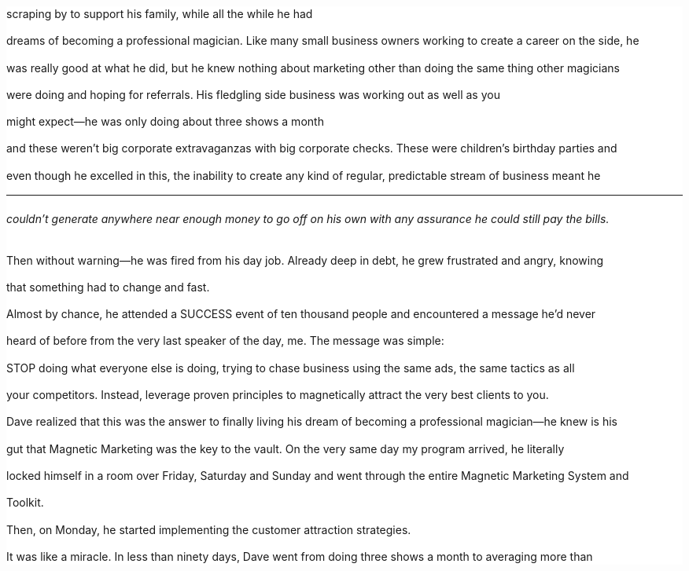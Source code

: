  scraping by to support his family, while all the while he had

 dreams of becoming a professional magician. Like many small business owners working to create a career on the side, he

 was really good at what he did, but he knew nothing about marketing other than doing the same thing other magicians

 were doing
and hoping for referrals.
 His fledgling side business was working out as well as you

 might expect—he was only doing about three shows a month

 and these weren’t big corporate extravaganzas with big corporate checks. These were children’s birthday parties and

 even though he excelled in this, the inability to create any kind of regular, predictable stream of business meant he

-----

###### couldn’t generate anywhere near enough money to go off on his own with any assurance he could still pay the bills.

 Then without warning—he was fired from his day job. Already deep in debt, he grew frustrated and angry, knowing

 that something had to change and fast.

 Almost by chance, he attended a SUCCESS event of ten thousand people and encountered a message he’d never

 heard of before from the very last speaker of the day, me.
 The message was simple:

 STOP doing what everyone else is doing, trying to chase business using the same ads, the same tactics as all

 your competitors. Instead, leverage proven principles to magnetically attract the very best clients to you.

 Dave realized that this was the answer to finally living his dream of becoming a professional magician—he knew is his

 gut that Magnetic Marketing
was the key to the vault.
 On the very same day my program arrived, he literally

 locked himself in a room over Friday, Saturday and Sunday and went through the entire Magnetic Marketing System and

 Toolkit.

 Then, on Monday, he started implementing the customer attraction strategies.

 It was like a miracle. In less than ninety days, Dave went from doing three shows a month to averaging more than
